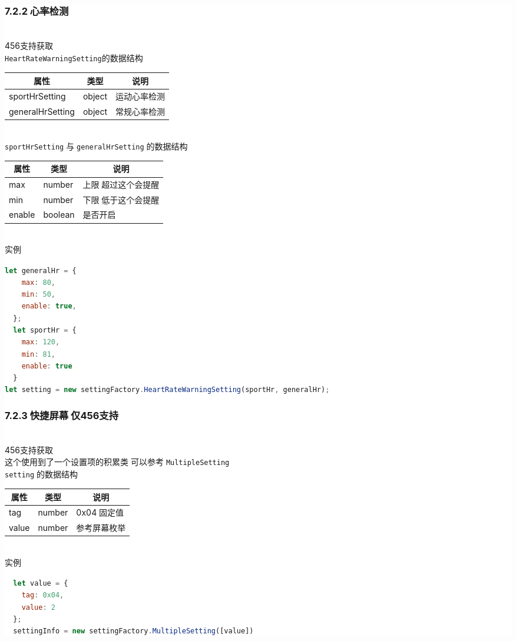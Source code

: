 <a name="fyP8G"></a>
### 7.2.2 心率检测

<br />456支持获取<br />`HeartRateWarningSetting`的数据结构

| 属性 | 类型 | 说明 |
| --- | --- | --- |
| sportHrSetting | object | 运动心率检测 |
| generalHrSetting | object | 常规心率检测 |


<br />`sportHrSetting` 与 `generalHrSetting` 的数据结构

| 属性 | 类型 | 说明 |
| --- | --- | --- |
| max | number | 上限 超过这个会提醒 |
| min | number | 下限 低于这个会提醒 |
| enable | boolean | 是否开启 |


<br />实例<br />

```javascript
let generalHr = {
    max: 80,
    min: 50,
    enable: true,
  };
  let sportHr = {
    max: 120,
    min: 81,
    enable: true
  }
let setting = new settingFactory.HeartRateWarningSetting(sportHr, generalHr);
```


<a name="EyAjm"></a>
### 7.2.3 快捷屏幕 仅456支持

<br />456支持获取<br />这个使用到了一个设置项的积累类 可以参考 `MultipleSetting`<br />`setting` 的数据结构

| 属性 | 类型 | 说明 |
| --- | --- | --- |
| tag | number | 0x04 固定值 |
| value | number | 参考屏幕枚举 |


<br />实例<br />

```javascript
  let value = {
    tag: 0x04,
    value: 2
  };
  settingInfo = new settingFactory.MultipleSetting([value])
```
